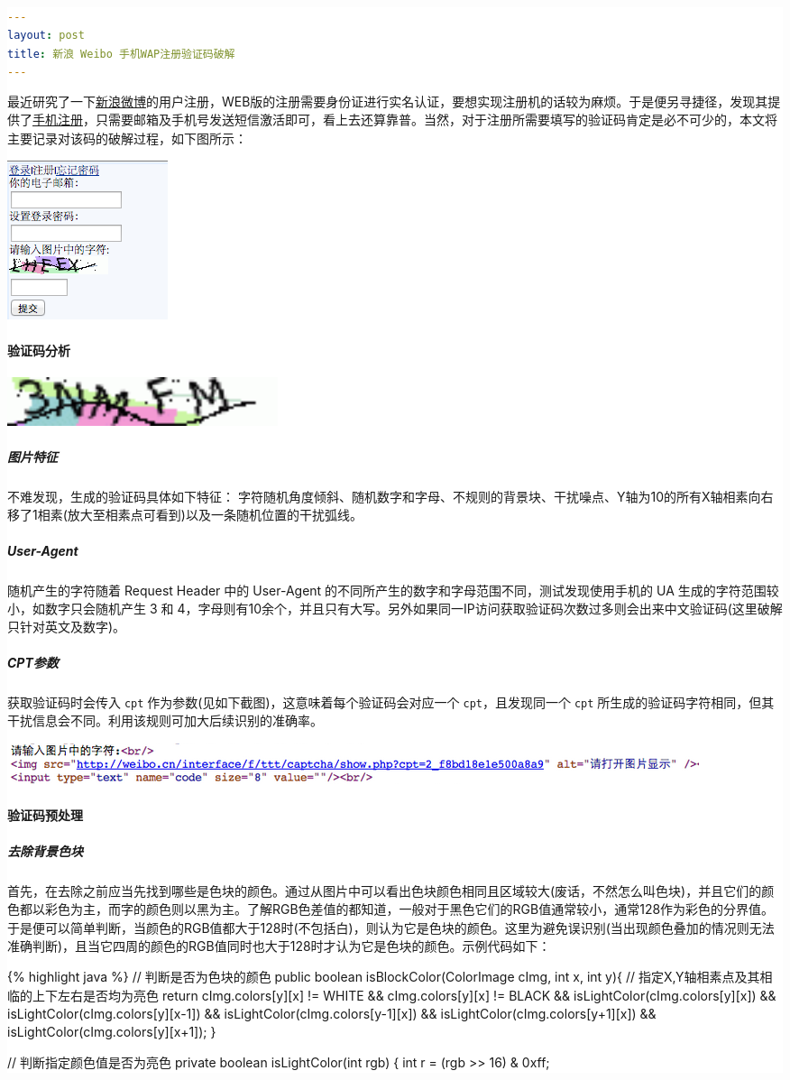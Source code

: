 ```yaml
---
layout: post
title: 新浪 Weibo 手机WAP注册验证码破解
---
```


最近研究了一下[新浪微博](http://weibo.com)的用户注册，WEB版的注册需要身份证进行实名认证，要想实现注册机的话较为麻烦。于是便另寻捷径，发现其提供了[手机注册](http://3g.sina.com.cn/prog/wapsite/sso/register.php?backURL=http%3A%2F%2Fweibo.cn%2Fguide%2F&backTitle=%D0%C2%C0%CB%CE%A2%B2%A9&vt=4&revalid=2&ns=1&type=m)，只需要邮箱及手机号发送短信激活即可，看上去还算靠普。当然，对于注册所需要填写的验证码肯定是必不可少的，本文将主要记录对该码的破解过程，如下图所示：

![alt "WEIBO REGISTER"](/images/weibo-reg.png)

#### 验证码分析
<img src="/images/3NMFM.gif" style="width:300px;"/>

##### 图片特征
不难发现，生成的验证码具体如下特征： 字符随机角度倾斜、随机数字和字母、不规则的背景块、干扰噪点、Y轴为10的所有X轴相素向右移了1相素(放大至相素点可看到)以及一条随机位置的干扰弧线。

##### User-Agent
随机产生的字符随着 Request Header 中的 User-Agent 的不同所产生的数字和字母范围不同，测试发现使用手机的 UA 生成的字符范围较小，如数字只会随机产生 3 和 4，字母则有10余个，并且只有大写。另外如果同一IP访问获取验证码次数过多则会出来中文验证码(这里破解只针对英文及数字)。

##### CPT参数
获取验证码时会传入 `cpt` 作为参数(见如下截图)，这意味着每个验证码会对应一个 `cpt`，且发现同一个 `cpt` 所生成的验证码字符相同，但其干扰信息会不同。利用该规则可加大后续识别的准确率。

![alt "CAPID"](/images/CAP_ID.png)

#### 验证码预处理 

##### 去除背景色块
首先，在去除之前应当先找到哪些是色块的颜色。通过从图片中可以看出色块颜色相同且区域较大(废话，不然怎么叫色块)，并且它们的颜色都以彩色为主，而字的颜色则以黑为主。了解RGB色差值的都知道，一般对于黑色它们的RGB值通常较小，通常128作为彩色的分界值。于是便可以简单判断，当颜色的RGB值都大于128时(不包括白)，则认为它是色块的颜色。这里为避免误识别(当出现颜色叠加的情况则无法准确判断)，且当它四周的颜色的RGB值同时也大于128时才认为它是色块的颜色。示例代码如下：

{% highlight java %}
// 判断是否为色块的颜色 
public boolean isBlockColor(ColorImage cImg, int x, int y){
    // 指定X,Y轴相素点及其相临的上下左右是否均为亮色
    return cImg.colors[y][x] != WHITE && cImg.colors[y][x] != BLACK 
        && isLightColor(cImg.colors[y][x])
        && isLightColor(cImg.colors[y][x-1])
        && isLightColor(cImg.colors[y-1][x])
        && isLightColor(cImg.colors[y+1][x])
        && isLightColor(cImg.colors[y][x+1]);
}

// 判断指定颜色值是否为亮色
private boolean isLightColor(int rgb) {
	int r = (rgb >> 16) & 0xff;